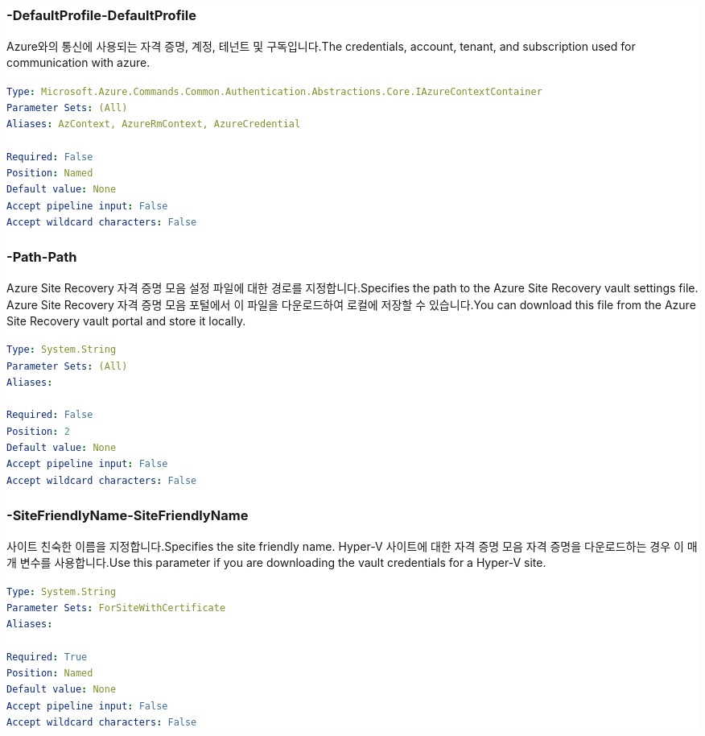 ### <span data-ttu-id="ca947-124">-DefaultProfile</span><span class="sxs-lookup"><span data-stu-id="ca947-124">-DefaultProfile</span></span>
<span data-ttu-id="ca947-125">Azure와의 통신에 사용되는 자격 증명, 계정, 테넌트 및 구독입니다.</span><span class="sxs-lookup"><span data-stu-id="ca947-125">The credentials, account, tenant, and subscription used for communication with azure.</span></span>

```yaml
Type: Microsoft.Azure.Commands.Common.Authentication.Abstractions.Core.IAzureContextContainer
Parameter Sets: (All)
Aliases: AzContext, AzureRmContext, AzureCredential

Required: False
Position: Named
Default value: None
Accept pipeline input: False
Accept wildcard characters: False
```

### <span data-ttu-id="ca947-126">-Path</span><span class="sxs-lookup"><span data-stu-id="ca947-126">-Path</span></span>
<span data-ttu-id="ca947-127">Azure Site Recovery 자격 증명 모음 설정 파일에 대한 경로를 지정합니다.</span><span class="sxs-lookup"><span data-stu-id="ca947-127">Specifies the path to the Azure Site Recovery vault settings file.</span></span>
<span data-ttu-id="ca947-128">Azure Site Recovery 자격 증명 모음 포털에서 이 파일을 다운로드하여 로컬에 저장할 수 있습니다.</span><span class="sxs-lookup"><span data-stu-id="ca947-128">You can download this file from the Azure Site Recovery vault portal and store it locally.</span></span>

```yaml
Type: System.String
Parameter Sets: (All)
Aliases:

Required: False
Position: 2
Default value: None
Accept pipeline input: False
Accept wildcard characters: False
```

### <span data-ttu-id="ca947-129">-SiteFriendlyName</span><span class="sxs-lookup"><span data-stu-id="ca947-129">-SiteFriendlyName</span></span>
<span data-ttu-id="ca947-130">사이트 친숙한 이름을 지정합니다.</span><span class="sxs-lookup"><span data-stu-id="ca947-130">Specifies the site friendly name.</span></span>
<span data-ttu-id="ca947-131">Hyper-V 사이트에 대한 자격 증명 모음 자격 증명을 다운로드하는 경우 이 매개 변수를 사용합니다.</span><span class="sxs-lookup"><span data-stu-id="ca947-131">Use this parameter if you are downloading the vault credentials for a Hyper-V site.</span></span>

```yaml
Type: System.String
Parameter Sets: ForSiteWithCertificate
Aliases:

Required: True
Position: Named
Default value: None
Accept pipeline input: False
Accept wildcard characters: False
```
